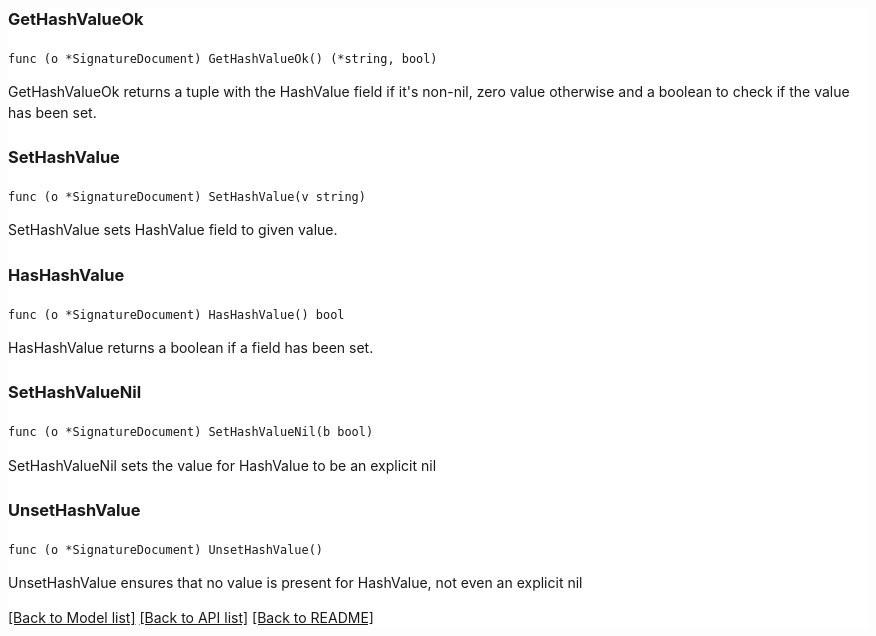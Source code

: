 ### GetHashValueOk

`func (o *SignatureDocument) GetHashValueOk() (*string, bool)`

GetHashValueOk returns a tuple with the HashValue field if it's non-nil, zero value otherwise
and a boolean to check if the value has been set.

### SetHashValue

`func (o *SignatureDocument) SetHashValue(v string)`

SetHashValue sets HashValue field to given value.

### HasHashValue

`func (o *SignatureDocument) HasHashValue() bool`

HasHashValue returns a boolean if a field has been set.

### SetHashValueNil

`func (o *SignatureDocument) SetHashValueNil(b bool)`

 SetHashValueNil sets the value for HashValue to be an explicit nil

### UnsetHashValue
`func (o *SignatureDocument) UnsetHashValue()`

UnsetHashValue ensures that no value is present for HashValue, not even an explicit nil

[[Back to Model list]](../README.md#documentation-for-models) [[Back to API list]](../README.md#documentation-for-api-endpoints) [[Back to README]](../README.md)


